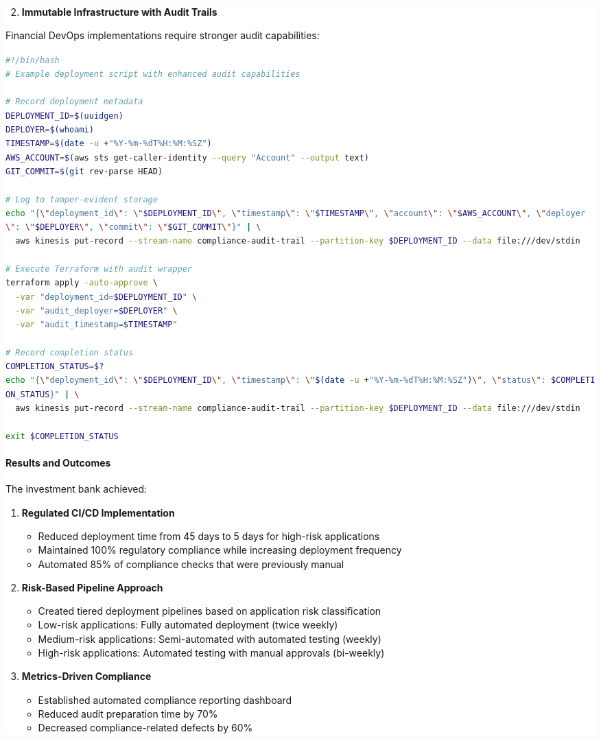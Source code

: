 2. **Immutable Infrastructure with Audit Trails**

Financial DevOps implementations require stronger audit capabilities:

```bash
#!/bin/bash
# Example deployment script with enhanced audit capabilities

# Record deployment metadata
DEPLOYMENT_ID=$(uuidgen)
DEPLOYER=$(whoami)
TIMESTAMP=$(date -u +"%Y-%m-%dT%H:%M:%SZ")
AWS_ACCOUNT=$(aws sts get-caller-identity --query "Account" --output text)
GIT_COMMIT=$(git rev-parse HEAD)

# Log to tamper-evident storage
echo "{\"deployment_id\": \"$DEPLOYMENT_ID\", \"timestamp\": \"$TIMESTAMP\", \"account\": \"$AWS_ACCOUNT\", \"deployer\": \"$DEPLOYER\", \"commit\": \"$GIT_COMMIT\"}" | \
  aws kinesis put-record --stream-name compliance-audit-trail --partition-key $DEPLOYMENT_ID --data file:///dev/stdin

# Execute Terraform with audit wrapper
terraform apply -auto-approve \
  -var "deployment_id=$DEPLOYMENT_ID" \
  -var "audit_deployer=$DEPLOYER" \
  -var "audit_timestamp=$TIMESTAMP"

# Record completion status
COMPLETION_STATUS=$?
echo "{\"deployment_id\": \"$DEPLOYMENT_ID\", \"timestamp\": \"$(date -u +"%Y-%m-%dT%H:%M:%SZ")\", \"status\": $COMPLETION_STATUS}" | \
  aws kinesis put-record --stream-name compliance-audit-trail --partition-key $DEPLOYMENT_ID --data file:///dev/stdin

exit $COMPLETION_STATUS
```

#### Results and Outcomes

The investment bank achieved:

1. **Regulated CI/CD Implementation**
   - Reduced deployment time from 45 days to 5 days for high-risk applications
   - Maintained 100% regulatory compliance while increasing deployment frequency
   - Automated 85% of compliance checks that were previously manual

2. **Risk-Based Pipeline Approach**
   - Created tiered deployment pipelines based on application risk classification
   - Low-risk applications: Fully automated deployment (twice weekly)
   - Medium-risk applications: Semi-automated with automated testing (weekly)
   - High-risk applications: Automated testing with manual approvals (bi-weekly)

3. **Metrics-Driven Compliance**
   - Established automated compliance reporting dashboard
   - Reduced audit preparation time by 70%
   - Decreased compliance-related defects by 60%
